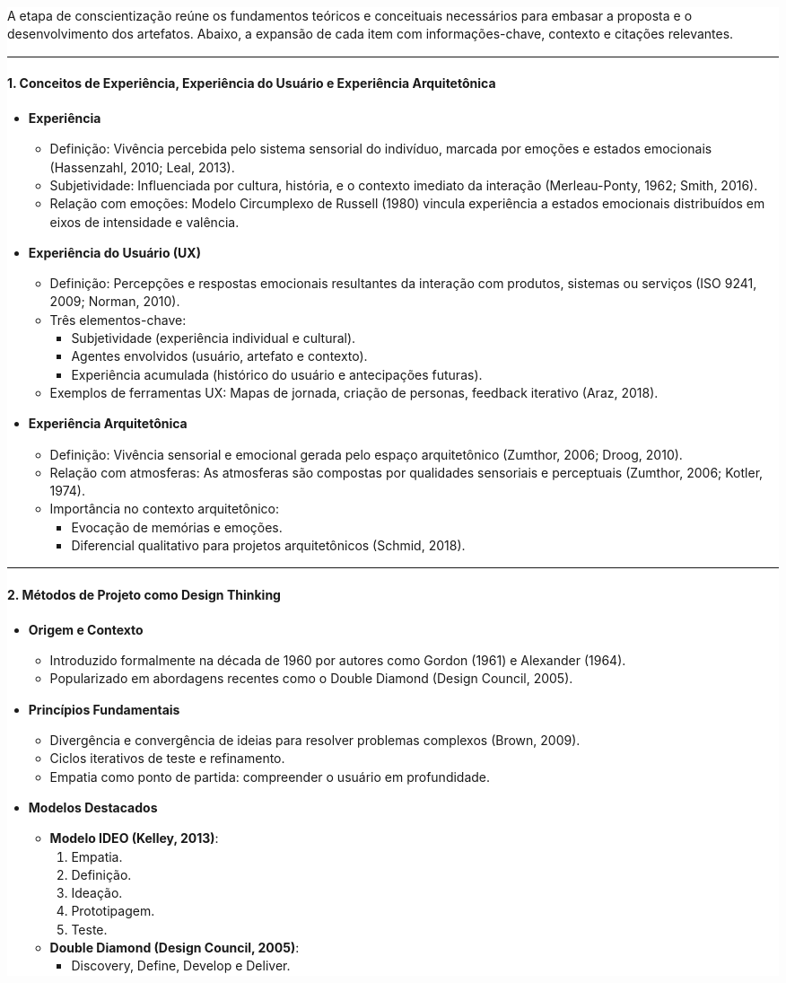 A etapa de conscientização reúne os fundamentos teóricos e conceituais necessários para embasar a proposta e o desenvolvimento dos artefatos. Abaixo, a expansão de cada item com informações-chave, contexto e citações relevantes.

---

#### **1. Conceitos de Experiência, Experiência do Usuário e Experiência Arquitetônica**

- **Experiência**

  - Definição: Vivência percebida pelo sistema sensorial do indivíduo, marcada por emoções e estados emocionais (Hassenzahl, 2010; Leal, 2013).
  - Subjetividade: Influenciada por cultura, história, e o contexto imediato da interação (Merleau-Ponty, 1962; Smith, 2016).
  - Relação com emoções: Modelo Circumplexo de Russell (1980) vincula experiência a estados emocionais distribuídos em eixos de intensidade e valência.

- **Experiência do Usuário (UX)**

  - Definição: Percepções e respostas emocionais resultantes da interação com produtos, sistemas ou serviços (ISO 9241, 2009; Norman, 2010).
  - Três elementos-chave:
    - Subjetividade (experiência individual e cultural).
    - Agentes envolvidos (usuário, artefato e contexto).
    - Experiência acumulada (histórico do usuário e antecipações futuras).
  - Exemplos de ferramentas UX: Mapas de jornada, criação de personas, feedback iterativo (Araz, 2018).

- **Experiência Arquitetônica**
  - Definição: Vivência sensorial e emocional gerada pelo espaço arquitetônico (Zumthor, 2006; Droog, 2010).
  - Relação com atmosferas: As atmosferas são compostas por qualidades sensoriais e perceptuais (Zumthor, 2006; Kotler, 1974).
  - Importância no contexto arquitetônico:
    - Evocação de memórias e emoções.
    - Diferencial qualitativo para projetos arquitetônicos (Schmid, 2018).

---

#### **2. Métodos de Projeto como Design Thinking**

- **Origem e Contexto**

  - Introduzido formalmente na década de 1960 por autores como Gordon (1961) e Alexander (1964).
  - Popularizado em abordagens recentes como o Double Diamond (Design Council, 2005).

- **Princípios Fundamentais**

  - Divergência e convergência de ideias para resolver problemas complexos (Brown, 2009).
  - Ciclos iterativos de teste e refinamento.
  - Empatia como ponto de partida: compreender o usuário em profundidade.

- **Modelos Destacados**

  - **Modelo IDEO (Kelley, 2013)**:
    1. Empatia.
    2. Definição.
    3. Ideação.
    4. Prototipagem.
    5. Teste.
  - **Double Diamond (Design Council, 2005)**:
    - Discovery, Define, Develop e Deliver.

